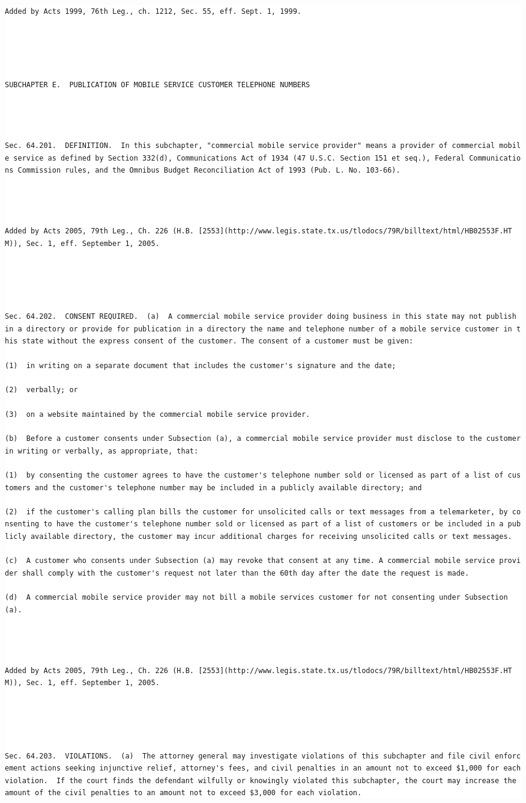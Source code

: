     Added by Acts 1999, 76th Leg., ch. 1212, Sec. 55, eff. Sept. 1, 1999.
    
    
    
    
    
    SUBCHAPTER E.  PUBLICATION OF MOBILE SERVICE CUSTOMER TELEPHONE NUMBERS
    
      
    
    
    Sec. 64.201.  DEFINITION.  In this subchapter, "commercial mobile service provider" means a provider of commercial mobile service as defined by Section 332(d), Communications Act of 1934 (47 U.S.C. Section 151 et seq.), Federal Communications Commission rules, and the Omnibus Budget Reconciliation Act of 1993 (Pub. L. No. 103-66).
    
    
    
    
    Added by Acts 2005, 79th Leg., Ch. 226 (H.B. [2553](http://www.legis.state.tx.us/tlodocs/79R/billtext/html/HB02553F.HTM)), Sec. 1, eff. September 1, 2005.
    
    
    
    
    
    Sec. 64.202.  CONSENT REQUIRED.  (a)  A commercial mobile service provider doing business in this state may not publish in a directory or provide for publication in a directory the name and telephone number of a mobile service customer in this state without the express consent of the customer. The consent of a customer must be given:
    
    (1)  in writing on a separate document that includes the customer's signature and the date;
    
    (2)  verbally; or
    
    (3)  on a website maintained by the commercial mobile service provider.
    
    (b)  Before a customer consents under Subsection (a), a commercial mobile service provider must disclose to the customer in writing or verbally, as appropriate, that:
    
    (1)  by consenting the customer agrees to have the customer's telephone number sold or licensed as part of a list of customers and the customer's telephone number may be included in a publicly available directory; and
    
    (2)  if the customer's calling plan bills the customer for unsolicited calls or text messages from a telemarketer, by consenting to have the customer's telephone number sold or licensed as part of a list of customers or be included in a publicly available directory, the customer may incur additional charges for receiving unsolicited calls or text messages.
    
    (c)  A customer who consents under Subsection (a) may revoke that consent at any time. A commercial mobile service provider shall comply with the customer's request not later than the 60th day after the date the request is made.
    
    (d)  A commercial mobile service provider may not bill a mobile services customer for not consenting under Subsection (a).
    
    
    
    
    Added by Acts 2005, 79th Leg., Ch. 226 (H.B. [2553](http://www.legis.state.tx.us/tlodocs/79R/billtext/html/HB02553F.HTM)), Sec. 1, eff. September 1, 2005.
    
    
    
    
    
    Sec. 64.203.  VIOLATIONS.  (a)  The attorney general may investigate violations of this subchapter and file civil enforcement actions seeking injunctive relief, attorney's fees, and civil penalties in an amount not to exceed $1,000 for each violation.  If the court finds the defendant wilfully or knowingly violated this subchapter, the court may increase the amount of the civil penalties to an amount not to exceed $3,000 for each violation.
    